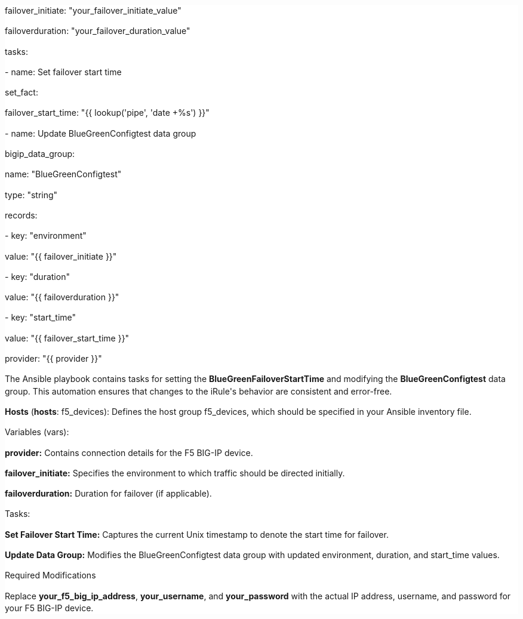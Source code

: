 failover_initiate: "your_failover_initiate_value"

failoverduration: "your_failover_duration_value"

tasks:

\- name: Set failover start time

set_fact:

failover_start_time: "{{ lookup('pipe', 'date +%s') }}"

\- name: Update BlueGreenConfigtest data group

bigip_data_group:

name: "BlueGreenConfigtest"

type: "string"

records:

\- key: "environment"

value: "{{ failover_initiate }}"

\- key: "duration"

value: "{{ failoverduration }}"

\- key: "start_time"

value: "{{ failover_start_time }}"

provider: "{{ provider }}"

The Ansible playbook contains tasks for setting the **BlueGreenFailoverStartTime** and modifying the **BlueGreenConfigtest** data group. This automation ensures that changes to the iRule's behavior are consistent and error-free.

**Hosts** (**hosts**: f5_devices): Defines the host group f5_devices, which should be specified in your Ansible inventory file.

Variables (vars):

**provider:** Contains connection details for the F5 BIG-IP device.

**failover_initiate:** Specifies the environment to which traffic should be directed initially.

**failoverduration:** Duration for failover (if applicable).

Tasks:

**Set Failover Start Time:** Captures the current Unix timestamp to denote the start time for failover.

**Update Data Group:** Modifies the BlueGreenConfigtest data group with updated environment, duration, and start_time values.

Required Modifications

Replace **your_f5_big_ip_address**, **your_username**, and **your_password** with the actual IP address, username, and password for your F5 BIG-IP device.
